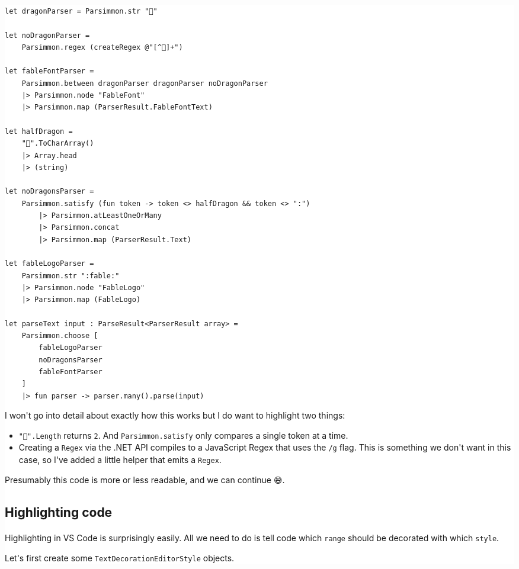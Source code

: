     let dragonParser = Parsimmon.str "🐉"

    let noDragonParser =  
        Parsimmon.regex (createRegex @"[^🐉]+")

    let fableFontParser =  
        Parsimmon.between dragonParser dragonParser noDragonParser
        |> Parsimmon.node "FableFont"
        |> Parsimmon.map (ParserResult.FableFontText)

    let halfDragon =  
        "🐉".ToCharArray()
        |> Array.head
        |> (string)

    let noDragonsParser =  
        Parsimmon.satisfy (fun token -> token <> halfDragon && token <> ":")
            |> Parsimmon.atLeastOneOrMany
            |> Parsimmon.concat
            |> Parsimmon.map (ParserResult.Text)

    let fableLogoParser =  
        Parsimmon.str ":fable:"
        |> Parsimmon.node "FableLogo"
        |> Parsimmon.map (FableLogo)

    let parseText input : ParseResult<ParserResult array> =  
        Parsimmon.choose [ 
            fableLogoParser
            noDragonsParser
            fableFontParser
        ] 
        |> fun parser -> parser.many().parse(input)

I won't go into detail about exactly how this works but I do want to highlight two things:

*   `"🐉".Length` returns `2`. And `Parsimmon.satisfy` only compares a single token at a time.
*   Creating a `Regex` via the .NET API compiles to a JavaScript Regex that uses the `/g` flag. This is something we don't want in this case, so I've added a little helper that emits a `Regex`.

Presumably this code is more or less readable, and we can continue 😅.

## Highlighting code

Highlighting in VS Code is surprisingly easily. All we need to do is tell code which `range` should be decorated with which `style`.

Let's first create some `TextDecorationEditorStyle` objects.
